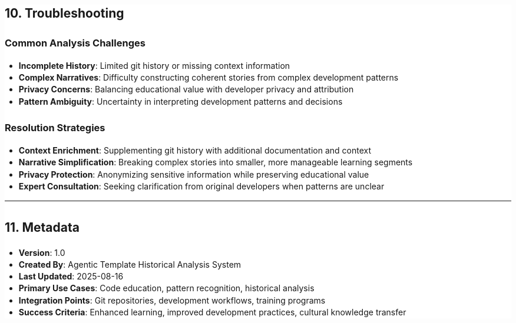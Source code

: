 
## 10. Troubleshooting

### Common Analysis Challenges

- **Incomplete History**: Limited git history or missing context information
- **Complex Narratives**: Difficulty constructing coherent stories from complex development patterns
- **Privacy Concerns**: Balancing educational value with developer privacy and attribution
- **Pattern Ambiguity**: Uncertainty in interpreting development patterns and decisions

### Resolution Strategies

- **Context Enrichment**: Supplementing git history with additional documentation and context
- **Narrative Simplification**: Breaking complex stories into smaller, more manageable learning segments
- **Privacy Protection**: Anonymizing sensitive information while preserving educational value
- **Expert Consultation**: Seeking clarification from original developers when patterns are unclear

---

## 11. Metadata

- **Version**: 1.0
- **Created By**: Agentic Template Historical Analysis System
- **Last Updated**: 2025-08-16
- **Primary Use Cases**: Code education, pattern recognition, historical analysis
- **Integration Points**: Git repositories, development workflows, training programs
- **Success Criteria**: Enhanced learning, improved development practices, cultural knowledge transfer
